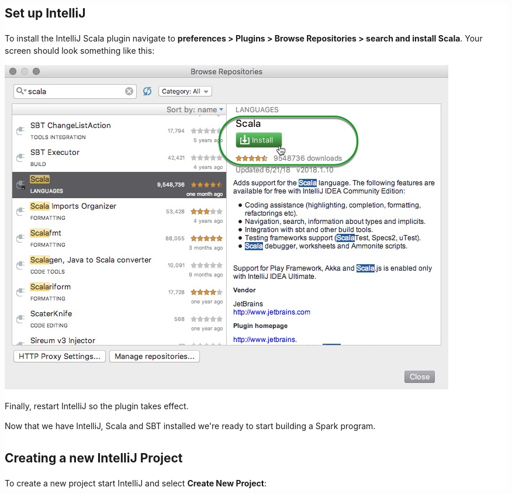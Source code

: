 ## Set up IntelliJ

To install the IntelliJ Scala plugin navigate to **preferences > Plugins > Browse Repositories > search and install Scala**. Your screen should look something like this:

![intellij-scala-plugin](assets/intellij-scala-plugin.jpg)

Finally, restart IntelliJ so the plugin takes effect.

Now that we have IntelliJ, Scala and SBT installed we're ready to start building a Spark program.

## Creating a new IntelliJ Project

To create a new project start IntelliJ and select **Create New Project**:
